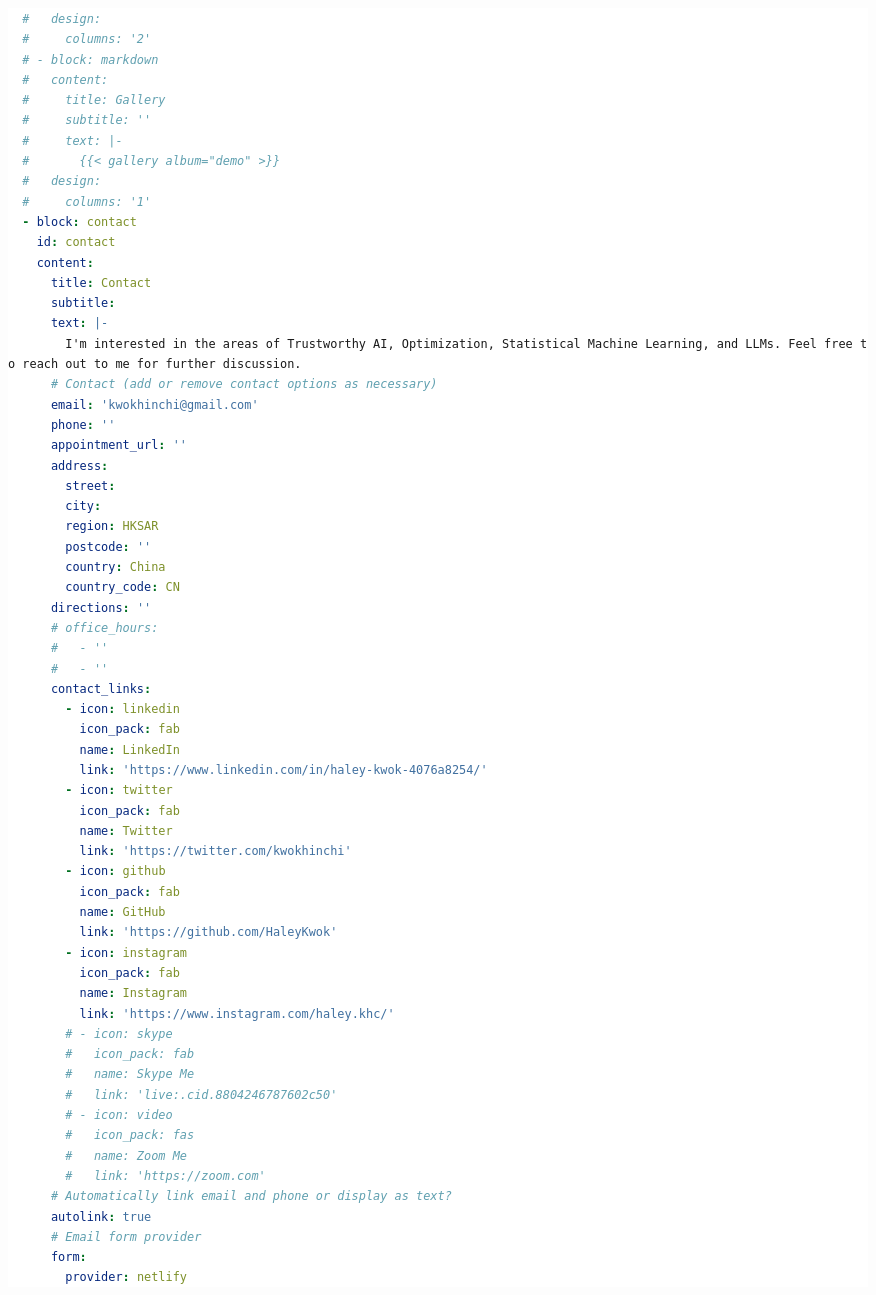 ```yaml
  #   design:
  #     columns: '2'
  # - block: markdown
  #   content:
  #     title: Gallery
  #     subtitle: ''
  #     text: |-
  #       {{< gallery album="demo" >}}
  #   design:
  #     columns: '1'
  - block: contact
    id: contact
    content:
      title: Contact
      subtitle:
      text: |-
        I'm interested in the areas of Trustworthy AI, Optimization, Statistical Machine Learning, and LLMs. Feel free to reach out to me for further discussion.
      # Contact (add or remove contact options as necessary)
      email: 'kwokhinchi@gmail.com'
      phone: ''
      appointment_url: ''
      address:
        street: 
        city: 
        region: HKSAR
        postcode: ''
        country: China
        country_code: CN
      directions: ''
      # office_hours:
      #   - ''
      #   - ''
      contact_links:
        - icon: linkedin
          icon_pack: fab
          name: LinkedIn
          link: 'https://www.linkedin.com/in/haley-kwok-4076a8254/'
        - icon: twitter
          icon_pack: fab
          name: Twitter 
          link: 'https://twitter.com/kwokhinchi'
        - icon: github
          icon_pack: fab
          name: GitHub
          link: 'https://github.com/HaleyKwok'
        - icon: instagram
          icon_pack: fab
          name: Instagram
          link: 'https://www.instagram.com/haley.khc/'
        # - icon: skype
        #   icon_pack: fab
        #   name: Skype Me
        #   link: 'live:.cid.8804246787602c50'
        # - icon: video
        #   icon_pack: fas
        #   name: Zoom Me
        #   link: 'https://zoom.com'
      # Automatically link email and phone or display as text?
      autolink: true
      # Email form provider
      form:
        provider: netlify
```